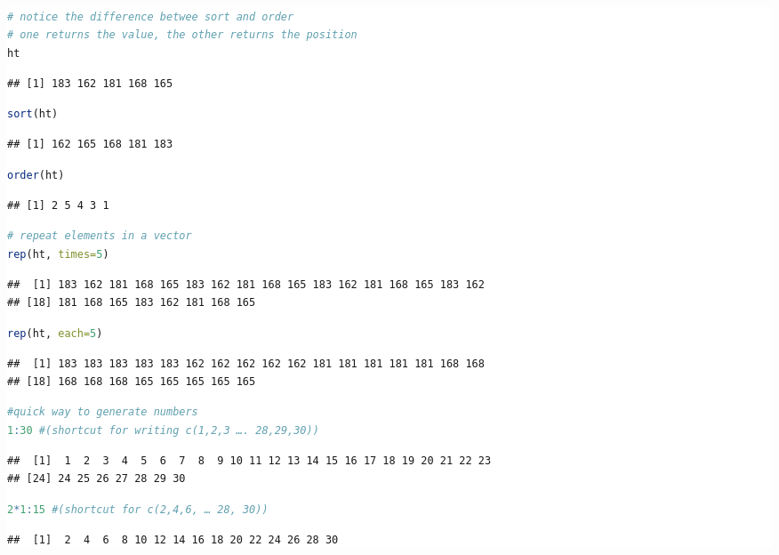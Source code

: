 ```r
# notice the difference betwee sort and order
# one returns the value, the other returns the position
ht
```

```
## [1] 183 162 181 168 165
```

```r
sort(ht)
```

```
## [1] 162 165 168 181 183
```

```r
order(ht)
```

```
## [1] 2 5 4 3 1
```

```r
# repeat elements in a vector
rep(ht, times=5)
```

```
##  [1] 183 162 181 168 165 183 162 181 168 165 183 162 181 168 165 183 162
## [18] 181 168 165 183 162 181 168 165
```

```r
rep(ht, each=5)
```

```
##  [1] 183 183 183 183 183 162 162 162 162 162 181 181 181 181 181 168 168
## [18] 168 168 168 165 165 165 165 165
```

```r
#quick way to generate numbers
1:30 #(shortcut for writing c(1,2,3 …. 28,29,30))
```

```
##  [1]  1  2  3  4  5  6  7  8  9 10 11 12 13 14 15 16 17 18 19 20 21 22 23
## [24] 24 25 26 27 28 29 30
```

```r
2*1:15 #(shortcut for c(2,4,6, … 28, 30))
```

```
##  [1]  2  4  6  8 10 12 14 16 18 20 22 24 26 28 30
```
